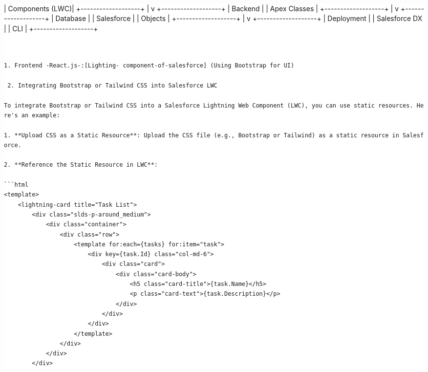 |   Components (LWC)|
+-------------------+
         |
         v
+-------------------+
|   Backend         |
|   Apex Classes    |
+-------------------+
         |
         v
+-------------------+
|   Database        |
|   Salesforce      |
|   Objects         |
+-------------------+
         |
         v
+-------------------+
|   Deployment      |
|   Salesforce DX   |
|   CLI             |
+-------------------+
```


1. Frontend -React.js-:[Lighting- component-of-salesforce] (Using Bootstrap for UI)

 2. Integrating Bootstrap or Tailwind CSS into Salesforce LWC

To integrate Bootstrap or Tailwind CSS into a Salesforce Lightning Web Component (LWC), you can use static resources. Here's an example:

1. **Upload CSS as a Static Resource**: Upload the CSS file (e.g., Bootstrap or Tailwind) as a static resource in Salesforce.

2. **Reference the Static Resource in LWC**:

```html
<template>
    <lightning-card title="Task List">
        <div class="slds-p-around_medium">
            <div class="container">
                <div class="row">
                    <template for:each={tasks} for:item="task">
                        <div key={task.Id} class="col-md-6">
                            <div class="card">
                                <div class="card-body">
                                    <h5 class="card-title">{task.Name}</h5>
                                    <p class="card-text">{task.Description}</p>
                                </div>
                            </div>
                        </div>
                    </template>
                </div>
            </div>
        </div>
```